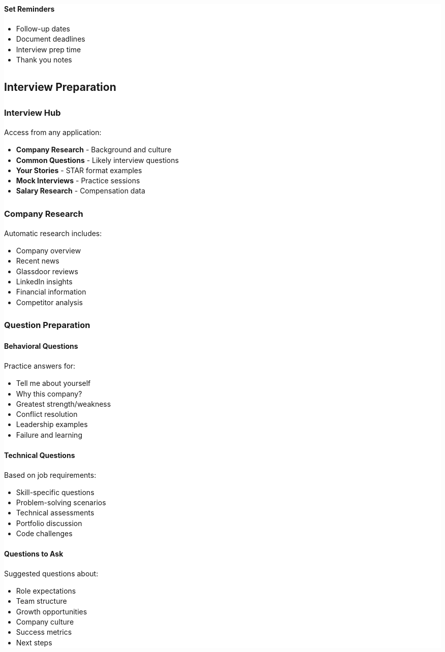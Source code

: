 #### Set Reminders
- Follow-up dates
- Document deadlines
- Interview prep time
- Thank you notes

## Interview Preparation

### Interview Hub

Access from any application:
- **Company Research** - Background and culture
- **Common Questions** - Likely interview questions
- **Your Stories** - STAR format examples
- **Mock Interviews** - Practice sessions
- **Salary Research** - Compensation data

### Company Research

Automatic research includes:
- Company overview
- Recent news
- Glassdoor reviews
- LinkedIn insights
- Financial information
- Competitor analysis

### Question Preparation

#### Behavioral Questions
Practice answers for:
- Tell me about yourself
- Why this company?
- Greatest strength/weakness
- Conflict resolution
- Leadership examples
- Failure and learning

#### Technical Questions
Based on job requirements:
- Skill-specific questions
- Problem-solving scenarios
- Technical assessments
- Portfolio discussion
- Code challenges

#### Questions to Ask
Suggested questions about:
- Role expectations
- Team structure
- Growth opportunities
- Company culture
- Success metrics
- Next steps
